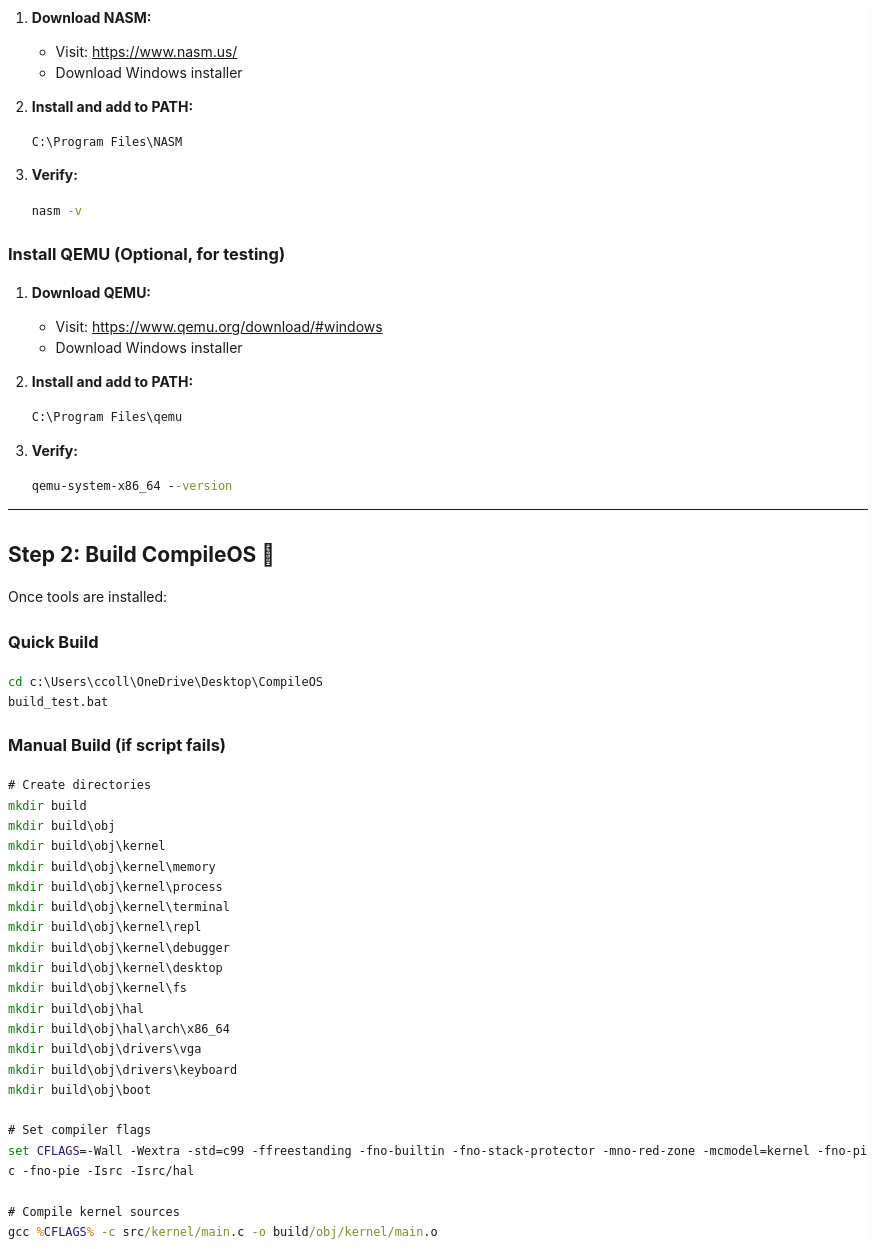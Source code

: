 1. **Download NASM:**
   - Visit: https://www.nasm.us/
   - Download Windows installer

2. **Install and add to PATH:**
   ```
   C:\Program Files\NASM
   ```

3. **Verify:**
   ```cmd
   nasm -v
   ```

### Install QEMU (Optional, for testing)

1. **Download QEMU:**
   - Visit: https://www.qemu.org/download/#windows
   - Download Windows installer

2. **Install and add to PATH:**
   ```
   C:\Program Files\qemu
   ```

3. **Verify:**
   ```cmd
   qemu-system-x86_64 --version
   ```

---

## Step 2: Build CompileOS 🔨

Once tools are installed:

### Quick Build
```cmd
cd c:\Users\ccoll\OneDrive\Desktop\CompileOS
build_test.bat
```

### Manual Build (if script fails)

```cmd
# Create directories
mkdir build
mkdir build\obj
mkdir build\obj\kernel
mkdir build\obj\kernel\memory
mkdir build\obj\kernel\process
mkdir build\obj\kernel\terminal
mkdir build\obj\kernel\repl
mkdir build\obj\kernel\debugger
mkdir build\obj\kernel\desktop
mkdir build\obj\kernel\fs
mkdir build\obj\hal
mkdir build\obj\hal\arch\x86_64
mkdir build\obj\drivers\vga
mkdir build\obj\drivers\keyboard
mkdir build\obj\boot

# Set compiler flags
set CFLAGS=-Wall -Wextra -std=c99 -ffreestanding -fno-builtin -fno-stack-protector -mno-red-zone -mcmodel=kernel -fno-pic -fno-pie -Isrc -Isrc/hal

# Compile kernel sources
gcc %CFLAGS% -c src/kernel/main.c -o build/obj/kernel/main.o
```